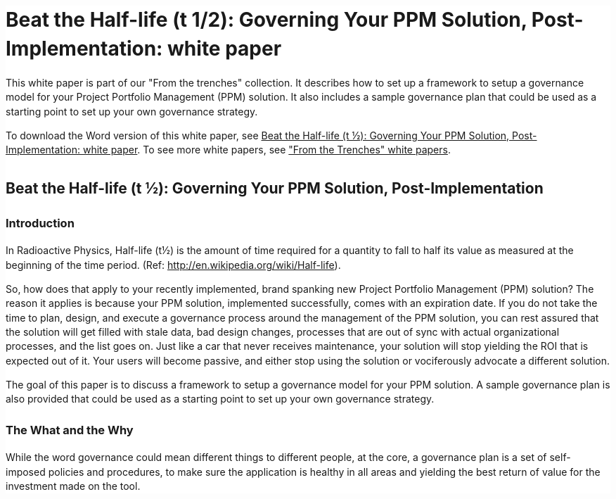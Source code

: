 
# Beat the Half-life (t 1/2): Governing Your PPM Solution, Post-Implementation: white paper

This white paper is part of our "From the trenches" collection. It describes how to set up a framework to setup a governance model for your Project Portfolio Management (PPM) solution. It also includes a sample governance plan that could be used as a starting point to set up your own governance strategy.
  
    
    

To download the Word version of this white paper, see  [Beat the Half-life (t ½): Governing Your PPM Solution, Post-Implementation: white paper](https://go.microsoft.com/fwlink/?LinkId=393527).
To see more white papers, see  ["From the Trenches" white papers](faec6b1a-c217-4c79-b8c4-0514f402106b.md).
  
    
    


## Beat the Half-life (t ½): Governing Your PPM Solution, Post-Implementation


  
    
    

### Introduction

In Radioactive Physics, Half-life (t½) is the amount of time required for a quantity to fall to half its value as measured at the beginning of the time period. (Ref: http://en.wikipedia.org/wiki/Half-life).
  
    
    
So, how does that apply to your recently implemented, brand spanking new Project Portfolio Management (PPM) solution? The reason it applies is because your PPM solution, implemented successfully, comes with an expiration date. If you do not take the time to plan, design, and execute a governance process around the management of the PPM solution, you can rest assured that the solution will get filled with stale data, bad design changes, processes that are out of sync with actual organizational processes, and the list goes on. Just like a car that never receives maintenance, your solution will stop yielding the ROI that is expected out of it. Your users will become passive, and either stop using the solution or vociferously advocate a different solution.
  
    
    
The goal of this paper is to discuss a framework to setup a governance model for your PPM solution. A sample governance plan is also provided that could be used as a starting point to set up your own governance strategy.
  
    
    

### The What and the Why

While the word governance could mean different things to different people, at the core, a governance plan is a set of self-imposed policies and procedures, to make sure the application is healthy in all areas and yielding the best return of value for the investment made on the tool. 
  